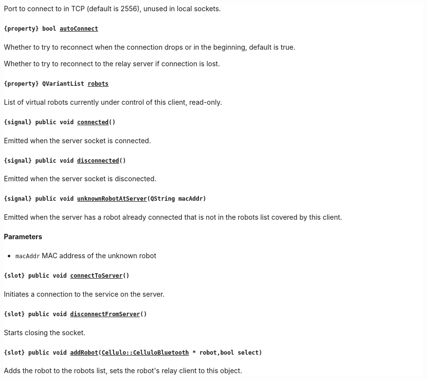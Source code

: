 Port to connect to in TCP (default is 2556), unused in local sockets.

#### `{property} bool `[`autoConnect`](doc/doc-comm-relay.md#classCellulo_1_1CelluloRelayClient_1af73aba8c0461c2559bb5ac59f5a131b2) 

Whether to try to reconnect when the connection drops or in the beginning, default is true.

Whether to try to reconnect to the relay server if connection is lost.

#### `{property} QVariantList `[`robots`](doc/doc-comm-relay.md#classCellulo_1_1CelluloRelayClient_1ae88af0add6b8a6ecfa0e04ee5d34a53c) 

List of virtual robots currently under control of this client, read-only.

#### `{signal} public void `[`connected`](#classCellulo_1_1CelluloRelayClient_1a7d5937c7d07a5a07f471f4e956a0b9a4)`()` 

Emitted when the server socket is connected.

#### `{signal} public void `[`disconnected`](#classCellulo_1_1CelluloRelayClient_1a10cfb3ae0feb9843741af7cfa4125196)`()` 

Emitted when the server socket is disconected.

#### `{signal} public void `[`unknownRobotAtServer`](#classCellulo_1_1CelluloRelayClient_1a8744b4de8ab1164e8b4e1659f56281ff)`(QString macAddr)` 

Emitted when the server has a robot already connected that is not in the robots list covered by this client.

#### Parameters
* `macAddr` MAC address of the unknown robot

#### `{slot} public void `[`connectToServer`](#classCellulo_1_1CelluloRelayClient_1a53b79491108537bf602cadfe75fc026f)`()` 

Initiates a connection to the service on the server.

#### `{slot} public void `[`disconnectFromServer`](#classCellulo_1_1CelluloRelayClient_1a70b239ca558b93c6993ba92b0d6f6649)`()` 

Starts closing the socket.

#### `{slot} public void `[`addRobot`](#classCellulo_1_1CelluloRelayClient_1a1180cd38870c8856aef7b816db9a47c3)`(`[`Cellulo::CelluloBluetooth`](#classCellulo_1_1CelluloBluetooth)` * robot,bool select)` 

Adds the robot to the robots list, sets the robot's relay client to this object.
